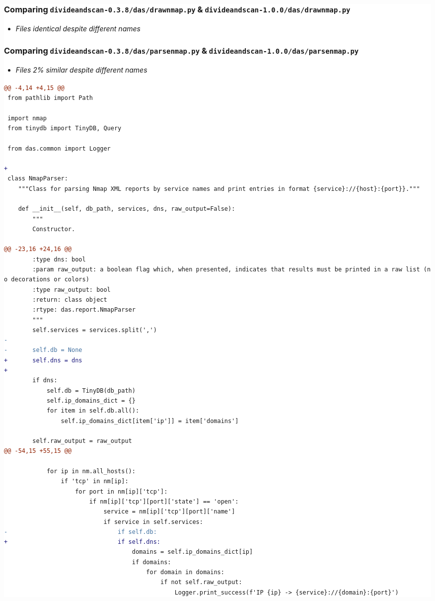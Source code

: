 ### Comparing `divideandscan-0.3.8/das/drawnmap.py` & `divideandscan-1.0.0/das/drawnmap.py`

 * *Files identical despite different names*

### Comparing `divideandscan-0.3.8/das/parsenmap.py` & `divideandscan-1.0.0/das/parsenmap.py`

 * *Files 2% similar despite different names*

```diff
@@ -4,14 +4,15 @@
 from pathlib import Path
 
 import nmap
 from tinydb import TinyDB, Query
 
 from das.common import Logger
 
+
 class NmapParser:
 	"""Class for parsing Nmap XML reports by service names and print entries in format {service}://{host}:{port}}."""
 
 	def __init__(self, db_path, services, dns, raw_output=False):
 		"""
 		Constructor.
 
@@ -23,16 +24,16 @@
 		:type dns: bool
 		:param raw_output: a boolean flag which, when presented, indicates that results must be printed in a raw list (no decorations or colors)
 		:type raw_output: bool
 		:return: class object
 		:rtype: das.report.NmapParser
 		"""
 		self.services = services.split(',')
-		
-		self.db = None
+		self.dns = dns
+
 		if dns:
 			self.db = TinyDB(db_path)
 			self.ip_domains_dict = {}
 			for item in self.db.all():
 				self.ip_domains_dict[item['ip']] = item['domains']
 
 		self.raw_output = raw_output
@@ -54,15 +55,15 @@
 			
 			for ip in nm.all_hosts():
 				if 'tcp' in nm[ip]:
 					for port in nm[ip]['tcp']:
 						if nm[ip]['tcp'][port]['state'] == 'open':
 							service = nm[ip]['tcp'][port]['name']
 							if service in self.services:
-								if self.db:
+								if self.dns:
 									domains = self.ip_domains_dict[ip]
 									if domains:
 										for domain in domains:
 											if not self.raw_output:
 												Logger.print_success(f'IP {ip} -> {service}://{domain}:{port}')
```